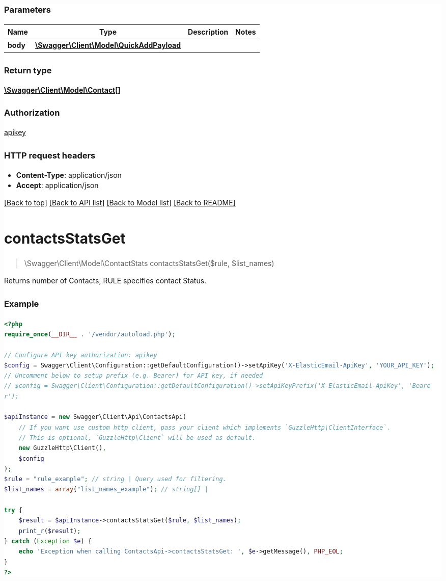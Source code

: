 ### Parameters

Name | Type | Description  | Notes
------------- | ------------- | ------------- | -------------
 **body** | [**\Swagger\Client\Model\QuickAddPayload**](../Model/QuickAddPayload.md)|  |

### Return type

[**\Swagger\Client\Model\Contact[]**](../Model/Contact.md)

### Authorization

[apikey](../../README.md#apikey)

### HTTP request headers

 - **Content-Type**: application/json
 - **Accept**: application/json

[[Back to top]](#) [[Back to API list]](../../README.md#documentation-for-api-endpoints) [[Back to Model list]](../../README.md#documentation-for-models) [[Back to README]](../../README.md)

# **contactsStatsGet**
> \Swagger\Client\Model\ContactStats contactsStatsGet($rule, $list_names)

Returns number of Contacts, RULE specifies contact Status.

### Example
```php
<?php
require_once(__DIR__ . '/vendor/autoload.php');

// Configure API key authorization: apikey
$config = Swagger\Client\Configuration::getDefaultConfiguration()->setApiKey('X-ElasticEmail-ApiKey', 'YOUR_API_KEY');
// Uncomment below to setup prefix (e.g. Bearer) for API key, if needed
// $config = Swagger\Client\Configuration::getDefaultConfiguration()->setApiKeyPrefix('X-ElasticEmail-ApiKey', 'Bearer');

$apiInstance = new Swagger\Client\Api\ContactsApi(
    // If you want use custom http client, pass your client which implements `GuzzleHttp\ClientInterface`.
    // This is optional, `GuzzleHttp\Client` will be used as default.
    new GuzzleHttp\Client(),
    $config
);
$rule = "rule_example"; // string | Query used for filtering.
$list_names = array("list_names_example"); // string[] | 

try {
    $result = $apiInstance->contactsStatsGet($rule, $list_names);
    print_r($result);
} catch (Exception $e) {
    echo 'Exception when calling ContactsApi->contactsStatsGet: ', $e->getMessage(), PHP_EOL;
}
?>
```
